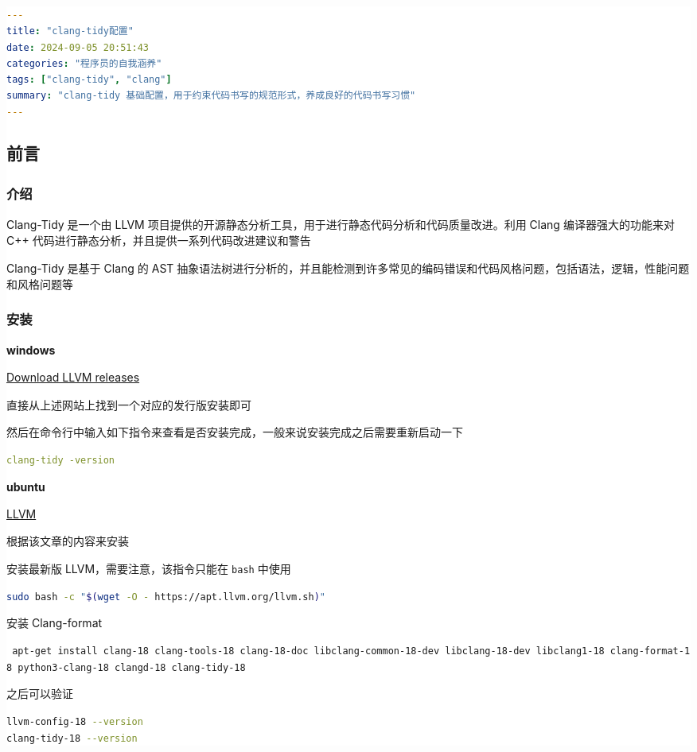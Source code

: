 ```yaml
---
title: "clang-tidy配置"
date: 2024-09-05 20:51:43
categories: "程序员的自我涵养"
tags: ["clang-tidy", "clang"]
summary: "clang-tidy 基础配置，用于约束代码书写的规范形式，养成良好的代码书写习惯"
---
```


## 前言

### 介绍

Clang-Tidy 是一个由 LLVM 项目提供的开源静态分析工具，用于进行静态代码分析和代码质量改进。利用 Clang 编译器强大的功能来对 C++ 代码进行静态分析，并且提供一系列代码改进建议和警告

Clang-Tidy 是基于 Clang 的 AST 抽象语法树进行分析的，并且能检测到许多常见的编码错误和代码风格问题，包括语法，逻辑，性能问题和风格问题等

### 安装

**windows**

[Download LLVM releases](https://releases.llvm.org/)

直接从上述网站上找到一个对应的发行版安装即可

然后在命令行中输入如下指令来查看是否安装完成，一般来说安装完成之后需要重新启动一下

```yaml
clang-tidy -version
```

**ubuntu**

[LLVM](https://apt.llvm.org/)

根据该文章的内容来安装

安装最新版 LLVM，需要注意，该指令只能在 `bash` 中使用

```bash
sudo bash -c "$(wget -O - https://apt.llvm.org/llvm.sh)"
```

安装 Clang-format

```bash
 apt-get install clang-18 clang-tools-18 clang-18-doc libclang-common-18-dev libclang-18-dev libclang1-18 clang-format-18 python3-clang-18 clangd-18 clang-tidy-18 
```

之后可以验证

```bash
llvm-config-18 --version
clang-tidy-18 --version
```
